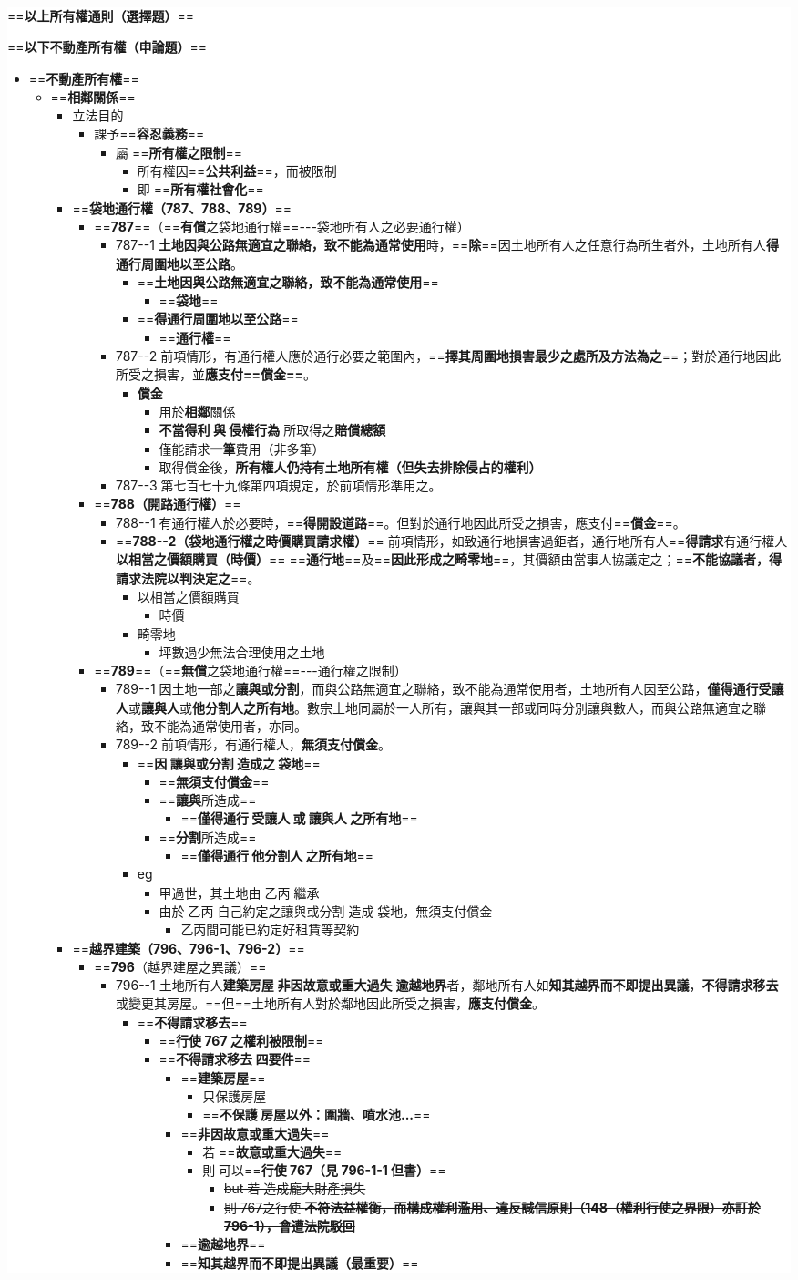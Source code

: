==**以上所有權通則（選擇題）**==

==**以下不動產所有權（申論題）**==

- ==**不動產所有權**==
	- ==**相鄰關係**==
		- 立法目的
			- 課予==**容忍義務**==
				- 屬 ==**所有權之限制**==
					- 所有權因==**公共利益**==，而被限制
					- 即 ==**所有權社會化**==
		- ==**袋地通行權（787、788、789）**==
			- ==**787**==（==**有償**之袋地通行權==---袋地所有人之必要通行權）
				- 787--1 **土地因與公路無適宜之聯絡，致不能為通常使用**時，==**除**==因土地所有人之任意行為所生者外，土地所有人**得通行周圍地以至公路**。
					- ==**土地因與公路無適宜之聯絡，致不能為通常使用**==
						- ==**袋地**==
					- ==**得通行周圍地以至公路**==
						- ==**通行權**==
				- 787--2 前項情形，有通行權人應於通行必要之範圍內，==**擇其周圍地損害最少之處所及方法為之**==；對於通行地因此所受之損害，並**應支付==償金==**。
					- **償金**
						- 用於**相鄰**關係
						- **不當得利 與 侵權行為** 所取得之**賠償總額**
						- 僅能請求**一筆**費用（非多筆）
						- 取得償金後，**所有權人仍持有土地所有權（但失去排除侵占的權利）**
				- 787--3 第七百七十九條第四項規定，於前項情形準用之。
			- ==**788（開路通行權）**==
				- 788--1 有通行權人於必要時，==**得開設道路**==。但對於通行地因此所受之損害，應支付==**償金**==。
				- ==**788--2（袋地通行權之時價購買請求權）**== 前項情形，如致通行地損害過鉅者，通行地所有人==**得請求**有通行權人**以相當之價額購買（時價）**== ==**通行地**==及==**因此形成之畸零地**==，其價額由當事人協議定之；==**不能協議者，得請求法院以判決定之**==。 
					- 以相當之價額購買
						- 時價
					- 畸零地
						- 坪數過少無法合理使用之土地
			- ==**789**==（==**無償**之袋地通行權==---通行權之限制）
				- 789--1 因土地一部之**讓與或分割**，而與公路無適宜之聯絡，致不能為通常使用者，土地所有人因至公路，**僅得通行受讓人**或**讓與人**或**他分割人之所有地**。數宗土地同屬於一人所有，讓與其一部或同時分別讓與數人，而與公路無適宜之聯絡，致不能為通常使用者，亦同。
				- 789--2 前項情形，有通行權人，**無須支付償金**。
					- ==**因 讓與或分割 造成之 袋地**==
						- ==**無須支付償金**==
						- ==**讓與**所造成==
							- ==**僅得通行 受讓人 或 讓與人 之所有地**==
						- ==**分割**所造成==
							- ==**僅得通行 他分割人 之所有地**==
					- eg
						- 甲過世，其土地由 乙丙 繼承
						- 由於 乙丙 自己約定之讓與或分割 造成 袋地，無須支付償金
							- 乙丙間可能已約定好租賃等契約
		- ==**越界建築（796、796-1、796-2）**==
			- ==**796**（越界建屋之異議）==
				- 796--1 土地所有人**建築房屋** **非因故意或重大過失** **逾越地界**者，鄰地所有人如**知其越界而不即提出異議**，**不得請求移去**或變更其房屋。==但==土地所有人對於鄰地因此所受之損害，**應支付償金**。
					- ==**不得請求移去**==
						- ==**行使 767 之權利被限制**==
						- ==**不得請求移去 四要件**==
							- ==**建築房屋**==
								- 只保護房屋
								- ==**不保護 房屋以外：圍牆、噴水池...**==
							- ==**非因故意或重大過失**==
								- 若 ==**故意或重大過失**==
								- 則 可以==**行使 767（見 796-1-1 但書）**==
									- ~~but 若 造成龐大財產損失~~
									- ~~則 767之行使 **不符法益權衡，而構成權利濫用、違反誠信原則（148（權利行使之界限）亦訂於 796-1），會遭法院駁回**~~
							- ==**逾越地界**==
							- ==**知其越界而不即提出異議（最重要）**==
